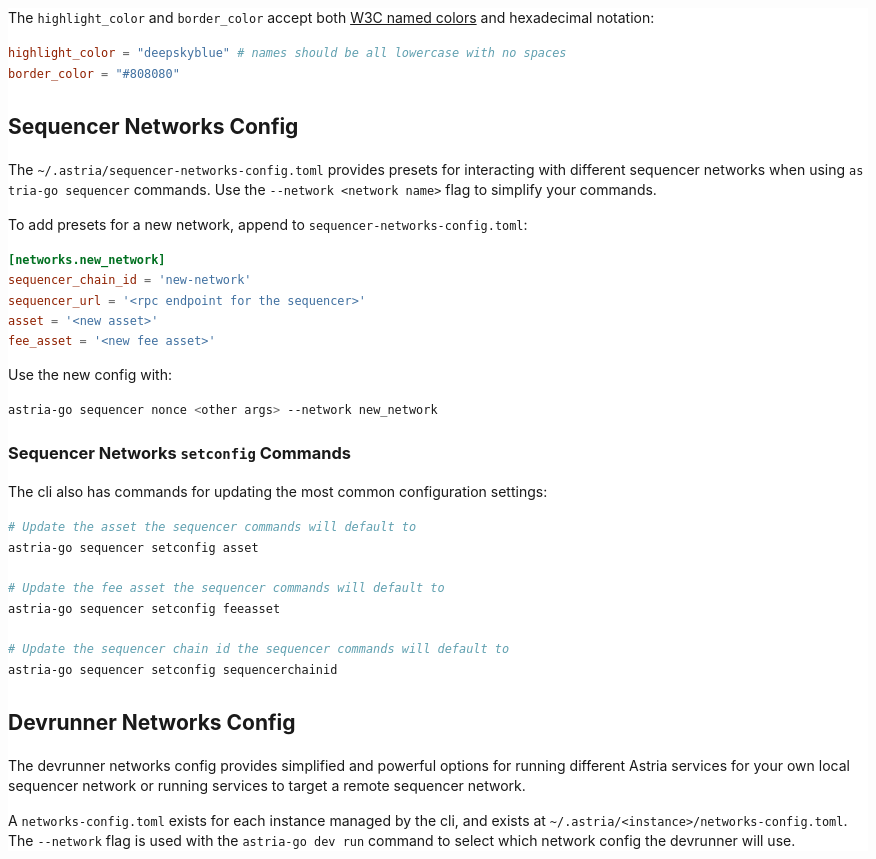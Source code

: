 The `highlight_color` and `border_color` accept both [W3C named
colors](https://www.w3schools.com/tags/ref_colornames.asp) and hexadecimal
notation:

```toml
highlight_color = "deepskyblue" # names should be all lowercase with no spaces
border_color = "#808080"
```

## Sequencer Networks Config

The `~/.astria/sequencer-networks-config.toml` provides presets for interacting
with different sequencer networks when using `astria-go sequencer` commands. Use
the `--network <network name>` flag to simplify your commands.

To add presets for a new network, append to `sequencer-networks-config.toml`:

```toml
[networks.new_network]
sequencer_chain_id = 'new-network'
sequencer_url = '<rpc endpoint for the sequencer>'
asset = '<new asset>'
fee_asset = '<new fee asset>'
```

Use the new config with:

```bash
astria-go sequencer nonce <other args> --network new_network
```

### Sequencer Networks `setconfig` Commands

The cli also has commands for updating the most common configuration settings:

```bash
# Update the asset the sequencer commands will default to
astria-go sequencer setconfig asset

# Update the fee asset the sequencer commands will default to
astria-go sequencer setconfig feeasset

# Update the sequencer chain id the sequencer commands will default to
astria-go sequencer setconfig sequencerchainid
```

## Devrunner Networks Config

The devrunner networks config provides simplified and powerful options for
running different Astria services for your own local sequencer network or
running services to target a remote sequencer network.

A `networks-config.toml` exists for each instance managed by the cli, and
exists at `~/.astria/<instance>/networks-config.toml`. The `--network` flag is
used with the `astria-go dev run` command to select which network config the
devrunner will use.
